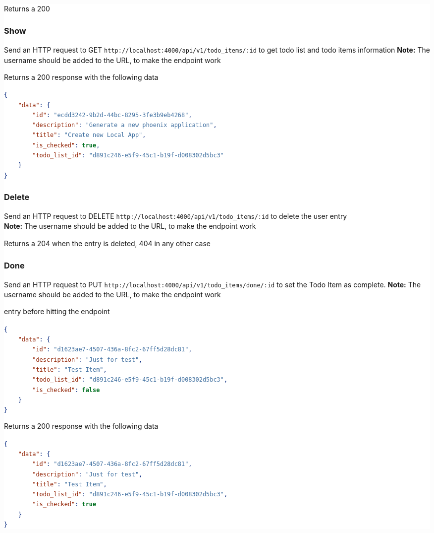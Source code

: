 Returns a 200 

### Show 
Send an HTTP request to GET `http://localhost:4000/api/v1/todo_items/:id` to get todo list and todo items information 
**Note:** The username should be added to the URL, to make the endpoint work 

Returns a 200 response with the following data 

```json
{
	"data": {
		"id": "ecdd3242-9b2d-44bc-8295-3fe3b9eb4268",
		"description": "Generate a new phoenix application",
		"title": "Create new Local App",
		"is_checked": true,
		"todo_list_id": "d891c246-e5f9-45c1-b19f-d008302d5bc3"
	}
}
```

### Delete
Send an HTTP request to DELETE `http://localhost:4000/api/v1/todo_items/:id` to delete the user entry  
**Note:** The username should be added to the URL, to make the endpoint work 

Returns a 204 when the entry is deleted, 404 in any other case 

### Done 
Send an HTTP request to PUT `http://localhost:4000/api/v1/todo_items/done/:id` to set the Todo Item as complete.
**Note:** The username should be added to the URL, to make the endpoint work 

entry before hitting the endpoint 

```json
{
	"data": {
		"id": "d1623ae7-4507-436a-8fc2-67ff5d28dc81",
		"description": "Just for test",
		"title": "Test Item",
		"todo_list_id": "d891c246-e5f9-45c1-b19f-d008302d5bc3",
		"is_checked": false
	}
} 
```

Returns a 200 response with the following data 

```json
{
	"data": {
		"id": "d1623ae7-4507-436a-8fc2-67ff5d28dc81",
		"description": "Just for test",
		"title": "Test Item",
		"todo_list_id": "d891c246-e5f9-45c1-b19f-d008302d5bc3",
		"is_checked": true
	}
}
```
